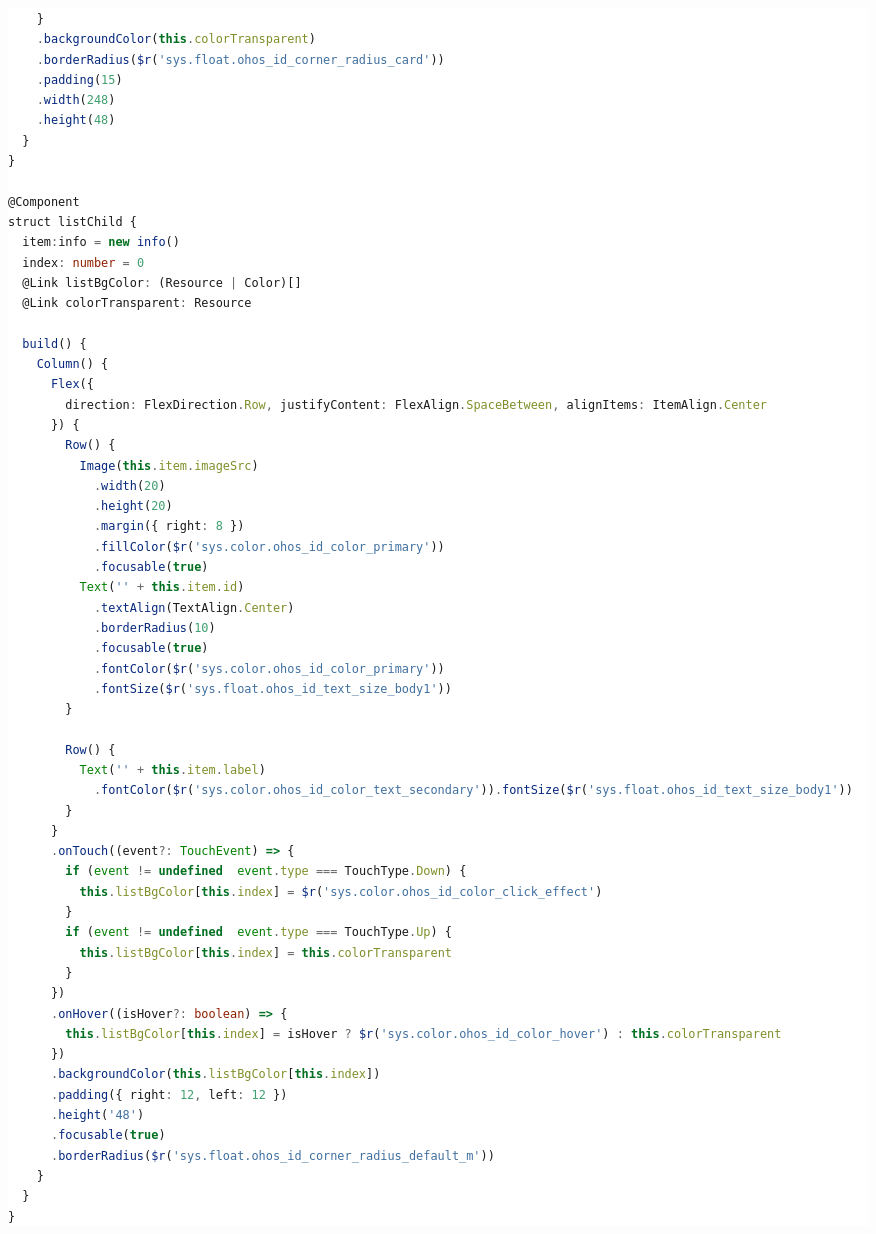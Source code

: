 ```ts    
    }  
    .backgroundColor(this.colorTransparent)  
    .borderRadius($r('sys.float.ohos_id_corner_radius_card'))  
    .padding(15)  
    .width(248)  
    .height(48)  
  }  
}  
  
@Component  
struct listChild {  
  item:info = new info()  
  index: number = 0  
  @Link listBgColor: (Resource | Color)[]  
  @Link colorTransparent: Resource  
  
  build() {  
    Column() {  
      Flex({  
        direction: FlexDirection.Row, justifyContent: FlexAlign.SpaceBetween, alignItems: ItemAlign.Center  
      }) {  
        Row() {  
          Image(this.item.imageSrc)  
            .width(20)  
            .height(20)  
            .margin({ right: 8 })  
            .fillColor($r('sys.color.ohos_id_color_primary'))  
            .focusable(true)  
          Text('' + this.item.id)  
            .textAlign(TextAlign.Center)  
            .borderRadius(10)  
            .focusable(true)  
            .fontColor($r('sys.color.ohos_id_color_primary'))  
            .fontSize($r('sys.float.ohos_id_text_size_body1'))  
        }  
  
        Row() {  
          Text('' + this.item.label)  
            .fontColor($r('sys.color.ohos_id_color_text_secondary')).fontSize($r('sys.float.ohos_id_text_size_body1'))  
        }  
      }  
      .onTouch((event?: TouchEvent) => {  
        if (event != undefined  event.type === TouchType.Down) {  
          this.listBgColor[this.index] = $r('sys.color.ohos_id_color_click_effect')  
        }  
        if (event != undefined  event.type === TouchType.Up) {  
          this.listBgColor[this.index] = this.colorTransparent  
        }  
      })  
      .onHover((isHover?: boolean) => {  
        this.listBgColor[this.index] = isHover ? $r('sys.color.ohos_id_color_hover') : this.colorTransparent  
      })  
      .backgroundColor(this.listBgColor[this.index])  
      .padding({ right: 12, left: 12 })  
      .height('48')  
      .focusable(true)  
      .borderRadius($r('sys.float.ohos_id_corner_radius_default_m'))  
    }  
  }  
}  
```